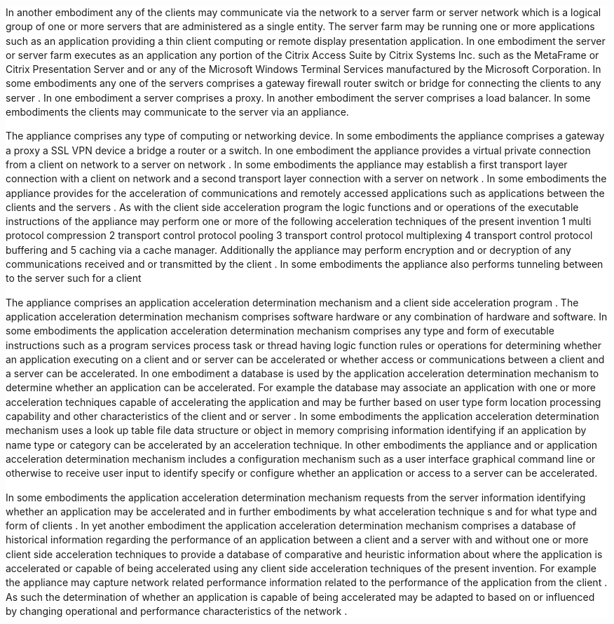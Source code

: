 In another embodiment any of the clients may communicate via the network to a server farm or server network which is a logical group of one or more servers that are administered as a single entity. The server farm may be running one or more applications such as an application providing a thin client computing or remote display presentation application. In one embodiment the server or server farm executes as an application any portion of the Citrix Access Suite by Citrix Systems Inc. such as the MetaFrame or Citrix Presentation Server and or any of the Microsoft Windows Terminal Services manufactured by the Microsoft Corporation. In some embodiments any one of the servers comprises a gateway firewall router switch or bridge for connecting the clients to any server . In one embodiment a server comprises a proxy. In another embodiment the server comprises a load balancer. In some embodiments the clients may communicate to the server via an appliance.

The appliance comprises any type of computing or networking device. In some embodiments the appliance comprises a gateway a proxy a SSL VPN device a bridge a router or a switch. In one embodiment the appliance provides a virtual private connection from a client on network to a server on network . In some embodiments the appliance may establish a first transport layer connection with a client on network and a second transport layer connection with a server on network . In some embodiments the appliance provides for the acceleration of communications and remotely accessed applications such as applications between the clients and the servers . As with the client side acceleration program the logic functions and or operations of the executable instructions of the appliance may perform one or more of the following acceleration techniques of the present invention 1 multi protocol compression 2 transport control protocol pooling 3 transport control protocol multiplexing 4 transport control protocol buffering and 5 caching via a cache manager. Additionally the appliance may perform encryption and or decryption of any communications received and or transmitted by the client . In some embodiments the appliance also performs tunneling between to the server such for a client 

The appliance comprises an application acceleration determination mechanism and a client side acceleration program . The application acceleration determination mechanism comprises software hardware or any combination of hardware and software. In some embodiments the application acceleration determination mechanism comprises any type and form of executable instructions such as a program services process task or thread having logic function rules or operations for determining whether an application executing on a client and or server can be accelerated or whether access or communications between a client and a server can be accelerated. In one embodiment a database is used by the application acceleration determination mechanism to determine whether an application can be accelerated. For example the database may associate an application with one or more acceleration techniques capable of accelerating the application and may be further based on user type form location processing capability and other characteristics of the client and or server . In some embodiments the application acceleration determination mechanism uses a look up table file data structure or object in memory comprising information identifying if an application by name type or category can be accelerated by an acceleration technique. In other embodiments the appliance and or application acceleration determination mechanism includes a configuration mechanism such as a user interface graphical command line or otherwise to receive user input to identify specify or configure whether an application or access to a server can be accelerated.

In some embodiments the application acceleration determination mechanism requests from the server information identifying whether an application may be accelerated and in further embodiments by what acceleration technique s and for what type and form of clients . In yet another embodiment the application acceleration determination mechanism comprises a database of historical information regarding the performance of an application between a client and a server with and without one or more client side acceleration techniques to provide a database of comparative and heuristic information about where the application is accelerated or capable of being accelerated using any client side acceleration techniques of the present invention. For example the appliance may capture network related performance information related to the performance of the application from the client . As such the determination of whether an application is capable of being accelerated may be adapted to based on or influenced by changing operational and performance characteristics of the network .
